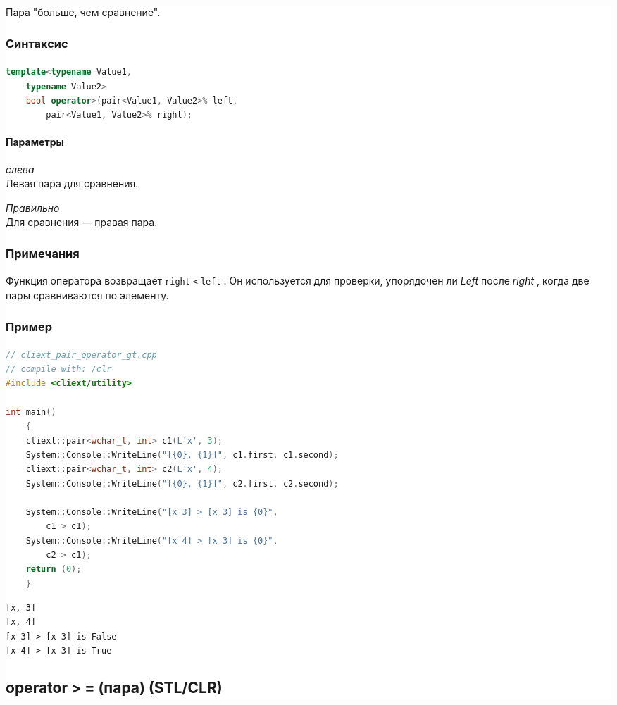 Пара "больше, чем сравнение".

### <a name="syntax"></a>Синтаксис

```cpp
template<typename Value1,
    typename Value2>
    bool operator>(pair<Value1, Value2>% left,
        pair<Value1, Value2>% right);
```

#### <a name="parameters"></a>Параметры

*слева*<br/>
Левая пара для сравнения.

*Правильно*<br/>
Для сравнения — правая пара.

### <a name="remarks"></a>Примечания

Функция оператора возвращает `right` `<` `left` . Он используется для проверки, упорядочен ли *Left* после *right* , когда две пары сравниваются по элементу.

### <a name="example"></a>Пример

```cpp
// cliext_pair_operator_gt.cpp
// compile with: /clr
#include <cliext/utility>

int main()
    {
    cliext::pair<wchar_t, int> c1(L'x', 3);
    System::Console::WriteLine("[{0}, {1}]", c1.first, c1.second);
    cliext::pair<wchar_t, int> c2(L'x', 4);
    System::Console::WriteLine("[{0}, {1}]", c2.first, c2.second);

    System::Console::WriteLine("[x 3] > [x 3] is {0}",
        c1 > c1);
    System::Console::WriteLine("[x 4] > [x 3] is {0}",
        c2 > c1);
    return (0);
    }
```

```Output
[x, 3]
[x, 4]
[x 3] > [x 3] is False
[x 4] > [x 3] is True
```

## <a name="operatorgt-pair-stlclr"></a><a name="op_gteq"></a>operator &gt; = (пара) (STL/CLR)
